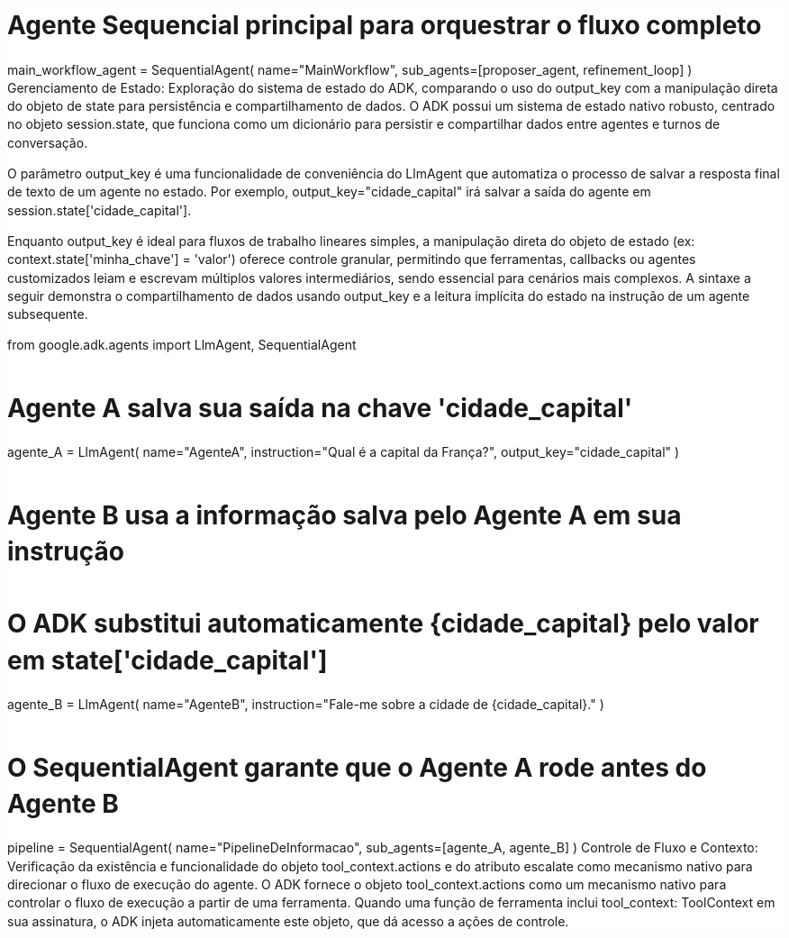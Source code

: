 # Agente Sequencial principal para orquestrar o fluxo completo
main_workflow_agent = SequentialAgent(
    name="MainWorkflow",
    sub_agents=[proposer_agent, refinement_loop]
)
Gerenciamento de Estado: Exploração do sistema de estado do ADK, comparando o uso do output_key com a manipulação direta do objeto de state para persistência e compartilhamento de dados.
O ADK possui um sistema de estado nativo robusto, centrado no objeto session.state, que funciona como um dicionário para persistir e compartilhar dados entre agentes e turnos de conversação.

O parâmetro output_key é uma funcionalidade de conveniência do LlmAgent que automatiza o processo de salvar a resposta final de texto de um agente no estado. Por exemplo, output_key="cidade_capital" irá salvar a saída do agente em session.state['cidade_capital'].

Enquanto output_key é ideal para fluxos de trabalho lineares simples, a manipulação direta do objeto de estado (ex: context.state['minha_chave'] = 'valor') oferece controle granular, permitindo que ferramentas, callbacks ou agentes customizados leiam e escrevam múltiplos valores intermediários, sendo essencial para cenários mais complexos. A sintaxe a seguir demonstra o compartilhamento de dados usando output_key e a leitura implícita do estado na instrução de um agente subsequente.

from google.adk.agents import LlmAgent, SequentialAgent

# Agente A salva sua saída na chave 'cidade_capital'
agente_A = LlmAgent(
    name="AgenteA",
    instruction="Qual é a capital da França?",
    output_key="cidade_capital"
)

# Agente B usa a informação salva pelo Agente A em sua instrução
# O ADK substitui automaticamente {cidade_capital} pelo valor em state['cidade_capital']
agente_B = LlmAgent(
    name="AgenteB",
    instruction="Fale-me sobre a cidade de {cidade_capital}."
)

# O SequentialAgent garante que o Agente A rode antes do Agente B
pipeline = SequentialAgent(
    name="PipelineDeInformacao",
    sub_agents=[agente_A, agente_B]
)
Controle de Fluxo e Contexto: Verificação da existência e funcionalidade do objeto tool_context.actions e do atributo escalate como mecanismo nativo para direcionar o fluxo de execução do agente.
O ADK fornece o objeto tool_context.actions como um mecanismo nativo para controlar o fluxo de execução a partir de uma ferramenta. Quando uma função de ferramenta inclui tool_context: ToolContext em sua assinatura, o ADK injeta automaticamente este objeto, que dá acesso a ações de controle.
